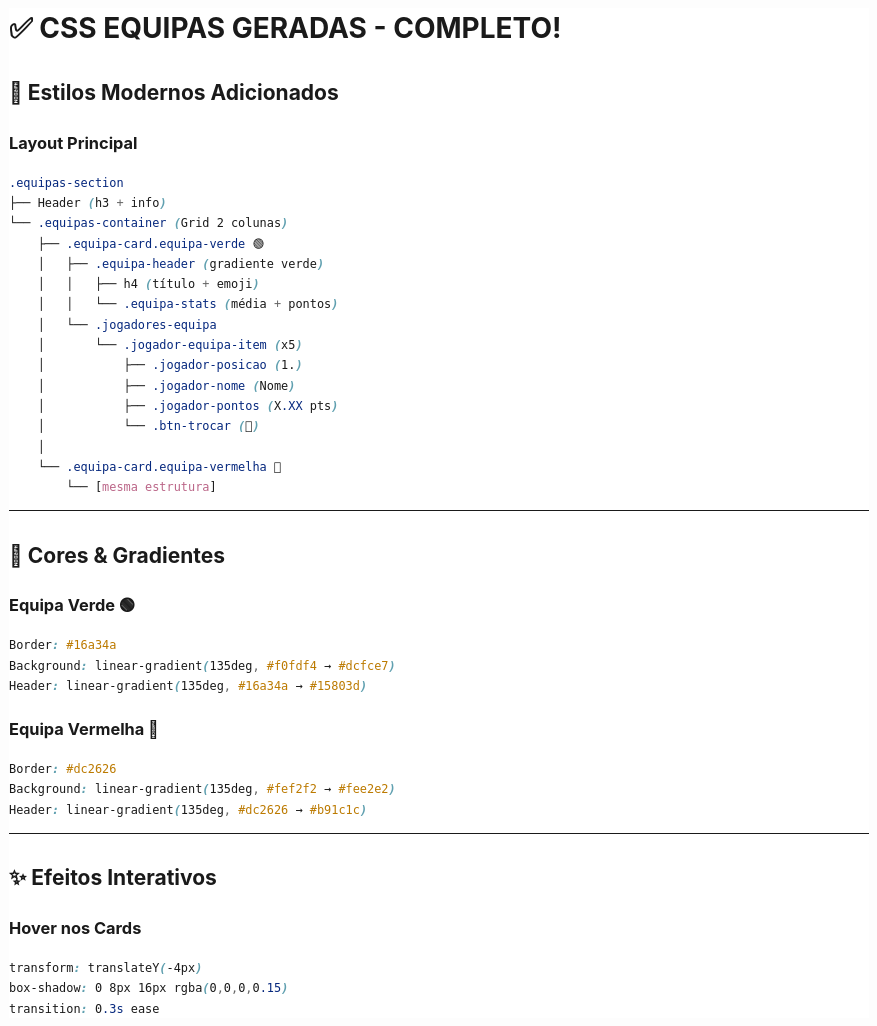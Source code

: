 # ✅ CSS EQUIPAS GERADAS - COMPLETO!

## 🎨 Estilos Modernos Adicionados

### **Layout Principal**
```css
.equipas-section
├── Header (h3 + info)
└── .equipas-container (Grid 2 colunas)
    ├── .equipa-card.equipa-verde 🟢
    │   ├── .equipa-header (gradiente verde)
    │   │   ├── h4 (título + emoji)
    │   │   └── .equipa-stats (média + pontos)
    │   └── .jogadores-equipa
    │       └── .jogador-equipa-item (x5)
    │           ├── .jogador-posicao (1.)
    │           ├── .jogador-nome (Nome)
    │           ├── .jogador-pontos (X.XX pts)
    │           └── .btn-trocar (🔄)
    │
    └── .equipa-card.equipa-vermelha 🔴
        └── [mesma estrutura]
```

---

## 🎨 **Cores & Gradientes**

### **Equipa Verde** 🟢
```css
Border: #16a34a
Background: linear-gradient(135deg, #f0fdf4 → #dcfce7)
Header: linear-gradient(135deg, #16a34a → #15803d)
```

### **Equipa Vermelha** 🔴
```css
Border: #dc2626
Background: linear-gradient(135deg, #fef2f2 → #fee2e2)
Header: linear-gradient(135deg, #dc2626 → #b91c1c)
```

---

## ✨ **Efeitos Interativos**

### **Hover nos Cards**
```css
transform: translateY(-4px)
box-shadow: 0 8px 16px rgba(0,0,0,0.15)
transition: 0.3s ease
```

